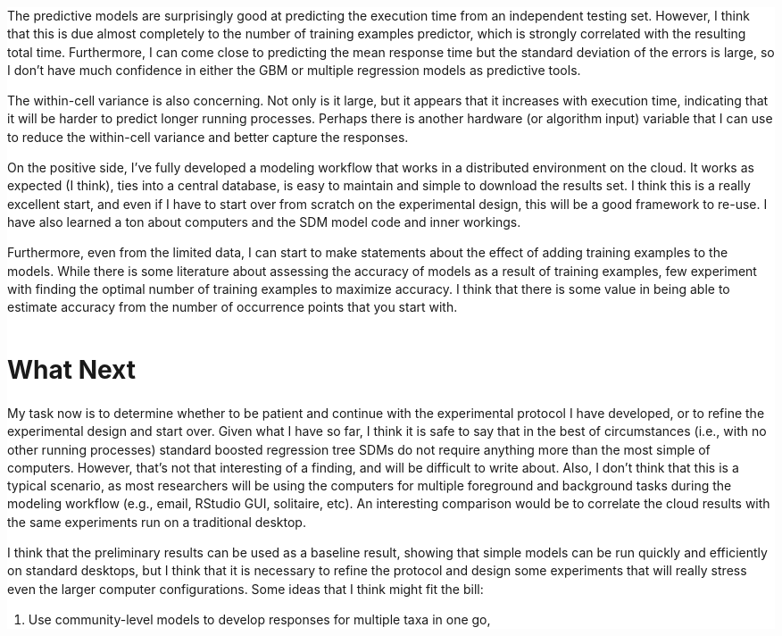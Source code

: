 The predictive models are surprisingly good at predicting the execution
time from an independent testing set. However, I think that this is due
almost completely to the number of training examples predictor, which is
strongly correlated with the resulting total time. Furthermore, I can
come close to predicting the mean response time but the standard
deviation of the errors is large, so I don’t have much confidence in
either the GBM or multiple regression models as predictive tools.

The within-cell variance is also concerning. Not only is it large, but
it appears that it increases with execution time, indicating that it
will be harder to predict longer running processes. Perhaps there is
another hardware (or algorithm input) variable that I can use to reduce
the within-cell variance and better capture the responses.

On the positive side, I’ve fully developed a modeling workflow that
works in a distributed environment on the cloud. It works as expected (I
think), ties into a central database, is easy to maintain and simple to
download the results set. I think this is a really excellent start, and
even if I have to start over from scratch on the experimental design,
this will be a good framework to re-use. I have also learned a ton about
computers and the SDM model code and inner workings.

Furthermore, even from the limited data, I can start to make statements
about the effect of adding training examples to the models. While there
is some literature about assessing the accuracy of models as a result of
training examples, few experiment with finding the optimal number of
training examples to maximize accuracy. I think that there is some value
in being able to estimate accuracy from the number of occurrence points
that you start with.

What Next
=========

My task now is to determine whether to be patient and continue with the
experimental protocol I have developed, or to refine the experimental
design and start over. Given what I have so far, I think it is safe to
say that in the best of circumstances (i.e., with no other running
processes) standard boosted regression tree SDMs do not require anything
more than the most simple of computers. However, that’s not that
interesting of a finding, and will be difficult to write about. Also, I
don’t think that this is a typical scenario, as most researchers will be
using the computers for multiple foreground and background tasks during
the modeling workflow (e.g., email, RStudio GUI, solitaire, etc). An
interesting comparison would be to correlate the cloud results with the
same experiments run on a traditional desktop.

I think that the preliminary results can be used as a baseline result,
showing that simple models can be run quickly and efficiently on
standard desktops, but I think that it is necessary to refine the
protocol and design some experiments that will really stress even the
larger computer configurations. Some ideas that I think might fit the
bill:

1.  Use community-level models to develop responses for multiple taxa in
    one go,
